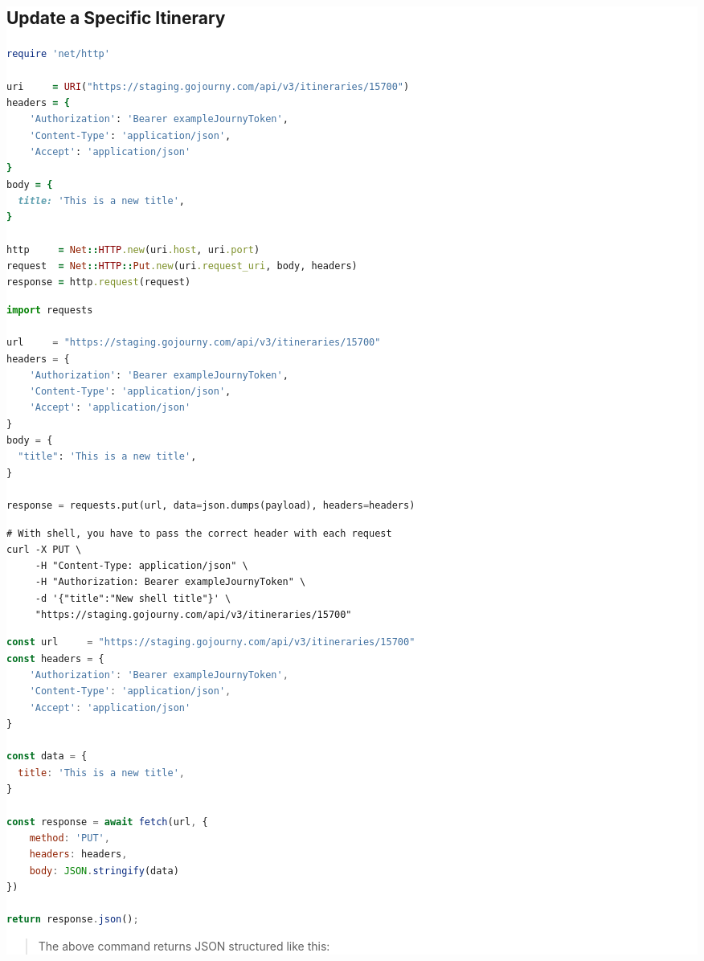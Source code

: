 ## Update a Specific Itinerary

```ruby
require 'net/http'

uri     = URI("https://staging.gojourny.com/api/v3/itineraries/15700")
headers = {
    'Authorization': 'Bearer exampleJournyToken',
    'Content-Type': 'application/json',
    'Accept': 'application/json'
}
body = {
  title: 'This is a new title',
}

http     = Net::HTTP.new(uri.host, uri.port)
request  = Net::HTTP::Put.new(uri.request_uri, body, headers)
response = http.request(request)
```

```python
import requests

url     = "https://staging.gojourny.com/api/v3/itineraries/15700"
headers = {
    'Authorization': 'Bearer exampleJournyToken',
    'Content-Type': 'application/json',
    'Accept': 'application/json'
}
body = {
  "title": 'This is a new title',
}

response = requests.put(url, data=json.dumps(payload), headers=headers)
```

```shell
# With shell, you have to pass the correct header with each request
curl -X PUT \
     -H "Content-Type: application/json" \
     -H "Authorization: Bearer exampleJournyToken" \
     -d '{"title":"New shell title"}' \
     "https://staging.gojourny.com/api/v3/itineraries/15700"
```

```javascript
const url     = "https://staging.gojourny.com/api/v3/itineraries/15700"
const headers = {
    'Authorization': 'Bearer exampleJournyToken',
    'Content-Type': 'application/json',
    'Accept': 'application/json'
}

const data = {
  title: 'This is a new title',
}

const response = await fetch(url, {
    method: 'PUT',
    headers: headers,
    body: JSON.stringify(data)
})

return response.json();
````
> The above command returns JSON structured like this: